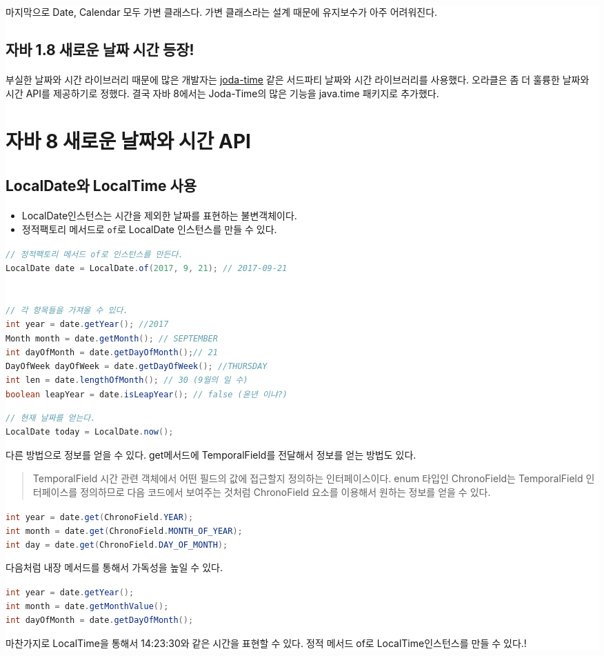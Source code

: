 마지막으로 Date, Calendar 모두 가변 클래스다. 가변 클래스라는 설계 때문에 유지보수가 아주 어려워진다.

## 자바 1.8 새로운 날짜 시간 등장!

부실한 날짜와 시간 라이브러리 때문에 많은 개발자는 [joda-time](https://www.joda.org/joda-time/) 같은 서드파티 날짜와 시간 라이브러리를 사용했다. 오라클은 좀 더 훌륭한 날짜와 시간 API를 제공하기로 정했다. 결국 자바 8에서는 Joda-Time의 많은 기능을 java.time 패키지로 추가했다.

# 자바 8 새로운 날짜와 시간 API

## LocalDate와 LocalTime 사용

- LocalDate인스턴스는 시간을 제외한 날짜를 표현하는 불변객체이다. 
- 정적팩토리 메서드로 `of`로 LocalDate 인스턴스를 만들 수 있다.

```java
// 정적팩토리 메서드 of로 인스턴스를 만든다.
LocalDate date = LocalDate.of(2017, 9, 21); // 2017-09-21


// 각 항목들을 가져올 수 있다. 
int year = date.getYear(); //2017
Month month = date.getMonth(); // SEPTEMBER
int dayOfMonth = date.getDayOfMonth();// 21
DayOfWeek dayOfWeek = date.getDayOfWeek(); //THURSDAY
int len = date.lengthOfMonth(); // 30 (9월의 일 수)
boolean leapYear = date.isLeapYear(); // false (윤년 이냐?)
```



```java
// 현재 날짜를 얻는다.
LocalDate today = LocalDate.now(); 
```

다른 방법으로 정보를 얻을 수 있다. get메서드에 TemporalField를 전달해서 정보를 얻는 방법도 있다.

> TemporalField 시간 관련 객체에서 어떤 필드의 값에 접근할지 정의하는 인터페이스이다. enum 타입인 ChronoField는 TemporalField 인터페이스를 정의하므로 다음 코드에서 보여주는 것처럼 ChronoField 요소를 이용해서 원하는 정보를 얻을 수 있다.

```java
int year = date.get(ChronoField.YEAR);
int month = date.get(ChronoField.MONTH_OF_YEAR);
int day = date.get(ChronoField.DAY_OF_MONTH);
```

다음처럼 내장 메서드를 통해서 가독성을 높일 수 있다.

```java
int year = date.getYear();
int month = date.getMonthValue();
int dayOfMonth = date.getDayOfMonth();
```

마찬가지로 LocalTime을 통해서 14:23:30와 같은 시간을 표현할 수 있다. 정적 메서드 of로 LocalTime인스턴스를 만들 수 있다.!
